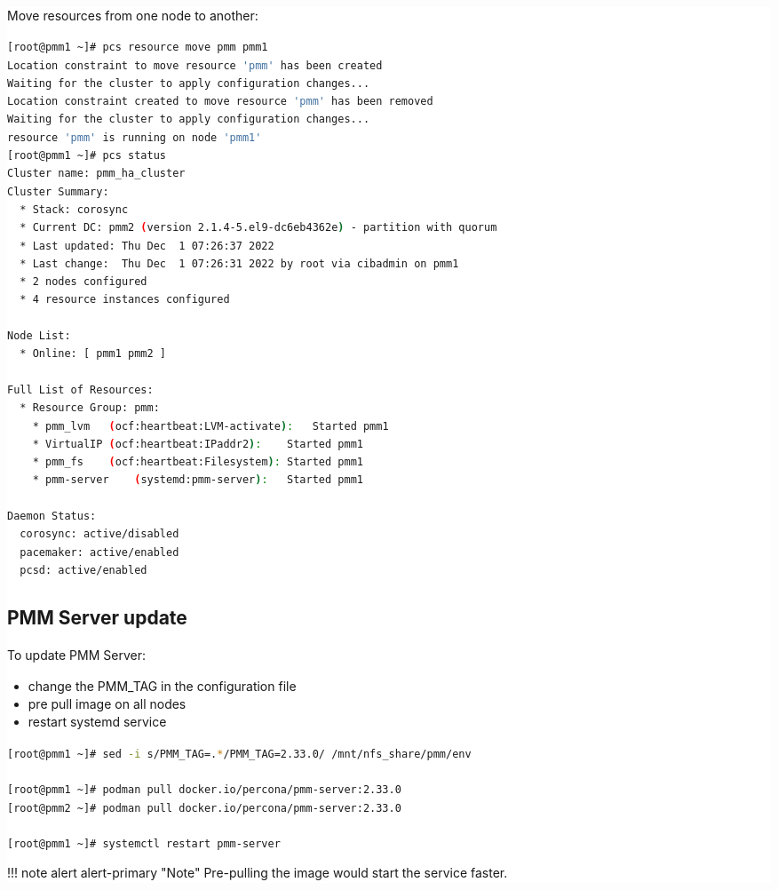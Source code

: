 Move resources from one node to another:
```sh
[root@pmm1 ~]# pcs resource move pmm pmm1 
Location constraint to move resource 'pmm' has been created
Waiting for the cluster to apply configuration changes...
Location constraint created to move resource 'pmm' has been removed
Waiting for the cluster to apply configuration changes...
resource 'pmm' is running on node 'pmm1'
[root@pmm1 ~]# pcs status                
Cluster name: pmm_ha_cluster
Cluster Summary:
  * Stack: corosync
  * Current DC: pmm2 (version 2.1.4-5.el9-dc6eb4362e) - partition with quorum
  * Last updated: Thu Dec  1 07:26:37 2022
  * Last change:  Thu Dec  1 07:26:31 2022 by root via cibadmin on pmm1
  * 2 nodes configured
  * 4 resource instances configured

Node List:
  * Online: [ pmm1 pmm2 ]

Full List of Resources:
  * Resource Group: pmm:
    * pmm_lvm	(ocf:heartbeat:LVM-activate):	Started pmm1
    * VirtualIP	(ocf:heartbeat:IPaddr2):	Started pmm1
    * pmm_fs	(ocf:heartbeat:Filesystem):	Started pmm1
    * pmm-server	(systemd:pmm-server):	Started pmm1

Daemon Status:
  corosync: active/disabled
  pacemaker: active/enabled
  pcsd: active/enabled
```

## PMM Server update

To update PMM Server:

- change the PMM_TAG in the configuration file
- pre pull image on all nodes
- restart systemd service

```sh
[root@pmm1 ~]# sed -i s/PMM_TAG=.*/PMM_TAG=2.33.0/ /mnt/nfs_share/pmm/env

[root@pmm1 ~]# podman pull docker.io/percona/pmm-server:2.33.0
[root@pmm2 ~]# podman pull docker.io/percona/pmm-server:2.33.0

[root@pmm1 ~]# systemctl restart pmm-server
```

!!! note alert alert-primary "Note"
     Pre-pulling the image would start the service faster.


[Pacemaker]: https://wiki.clusterlabs.org/wiki/Pacemaker
[Red Hat High Availability Add-On]: https://access.redhat.com/documentation/en-us/red_hat_enterprise_linux/9/html/configuring_and_managing_high_availability_clusters/index
[SUSE Linux Enterprise High Availability Extension]: https://documentation.suse.com/sle-ha/15-SP4/
[Podman]: ../setting-up/server/podman.md